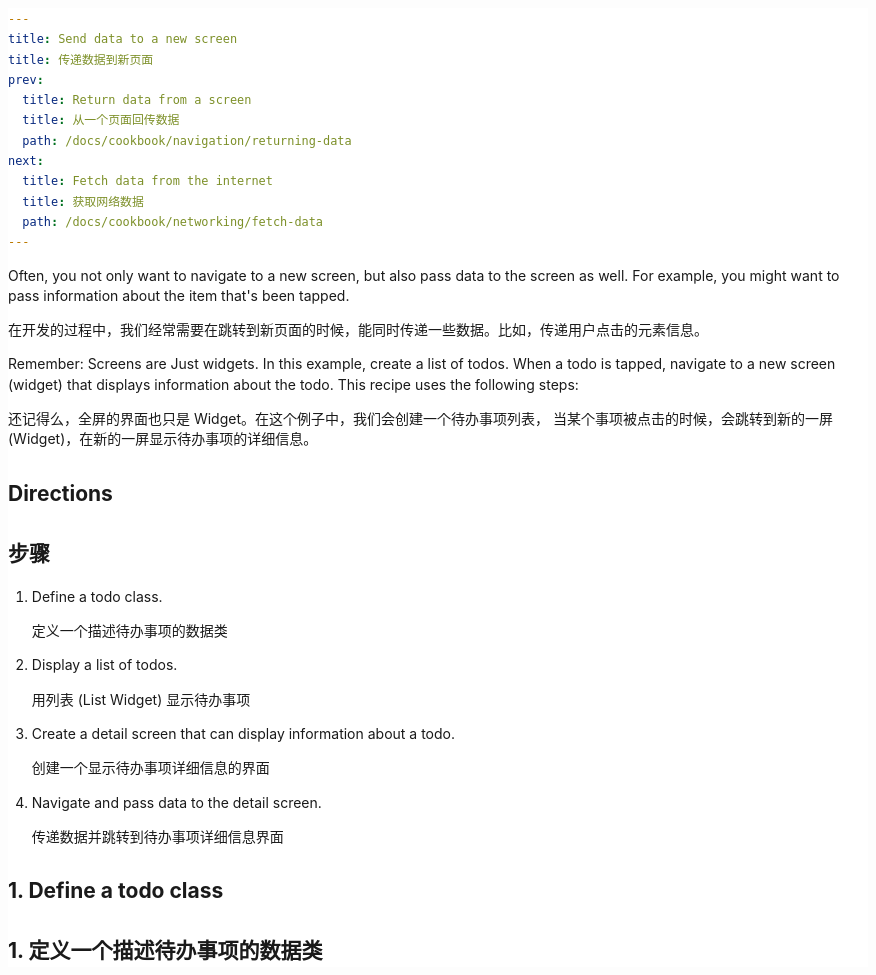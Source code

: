 ```yaml
---
title: Send data to a new screen
title: 传递数据到新页面
prev:
  title: Return data from a screen
  title: 从一个页面回传数据
  path: /docs/cookbook/navigation/returning-data
next:
  title: Fetch data from the internet
  title: 获取网络数据
  path: /docs/cookbook/networking/fetch-data
---
```


Often, you not only want to navigate to a new screen,
but also pass data to the screen as well.
For example, you might want to pass information about
the item that's been tapped.

在开发的过程中，我们经常需要在跳转到新页面的时候，能同时传递一些数据。比如，传递用户点击的元素信息。

Remember: Screens are Just widgets.
In this example, create a list of todos.
When a todo is tapped, navigate to a new screen (widget) that
displays information about the todo.
This recipe uses the following steps:

还记得么，全屏的界面也只是 Widget。在这个例子中，我们会创建一个待办事项列表，
当某个事项被点击的时候，会跳转到新的一屏 (Widget)，在新的一屏显示待办事项的详细信息。

## Directions

## 步骤

  1. Define a todo class.

     定义一个描述待办事项的数据类

  2. Display a list of todos.

     用列表 (List Widget) 显示待办事项

  3. Create a detail screen that can display information about a todo.

     创建一个显示待办事项详细信息的界面

  4. Navigate and pass data to the detail screen.

     传递数据并跳转到待办事项详细信息界面

## 1. Define a todo class

## 1. 定义一个描述待办事项的数据类
